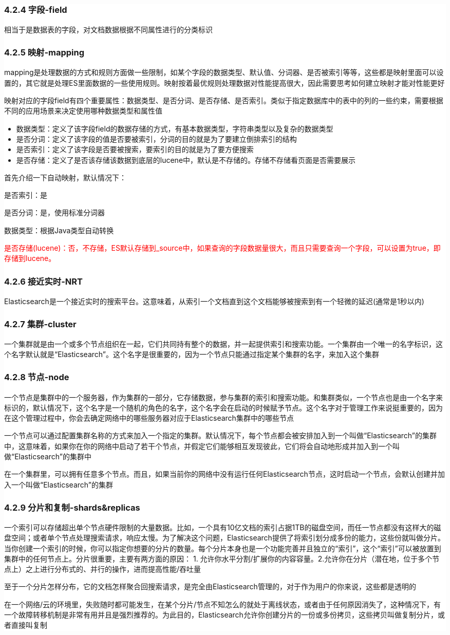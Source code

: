### 4.2.4 字段-field

相当于是数据表的字段，对文档数据根据不同属性进行的分类标识

### 4.2.5 映射-mapping

mapping是处理数据的方式和规则方面做一些限制，如某个字段的数据类型、默认值、分词器、是否被索引等等，这些都是映射里面可以设置的，其它就是处理ES里面数据的一些使用规则。映射按着最优规则处理数据对性能提高很大，因此需要思考如何建立映射才能对性能更好

映射对应的字段field有四个重要属性：数据类型、是否分词、是否存储、是否索引。类似于指定数据库中的表中的列的一些约束，需要根据不同的应用场景来决定使用哪种数据类型和属性值

+ 数据类型：定义了该字段field的数据存储的方式，有基本数据类型，字符串类型以及复杂的数据类型
+ 是否分词：定义了该字段的值是否要被索引，分词的目的就是为了要建立倒排索引的结构
+ 是否索引：定义了该字段是否要被搜索，要索引的目的就是为了要方便搜索
+ 是否存储：定义了是否该存储该数据到底层的lucene中，默认是不存储的。存储不存储看页面是否需要展示

首先介绍一下自动映射，默认情况下：

是否索引：是

是否分词：是，使用标准分词器

数据类型：根据Java类型自动转换

<font color='red'>是否存储(lucene)：否，不存储，ES默认存储到_source中，如果查询的字段数据量很大，而且只需要查询一个字段，可以设置为true，即存储到lucene。</font>

### 4.2.6 接近实时-NRT

Elasticsearch是一个接近实时的搜索平台。这意味着，从索引一个文档直到这个文档能够被搜索到有一个轻微的延迟(通常是1秒以内)

### 4.2.7 集群-cluster

一个集群就是由一个或多个节点组织在一起，它们共同持有整个的数据，并一起提供索引和搜索功能。一个集群由一个唯一的名字标识，这个名字默认就是“Elasticsearch”。这个名字是很重要的，因为一个节点只能通过指定某个集群的名字，来加入这个集群

### 4.2.8 节点-node

一个节点是集群中的一个服务器，作为集群的一部分，它存储数据，参与集群的索引和搜索功能。和集群类似，一个节点也是由一个名字来标识的，默认情况下，这个名字是一个随机的角色的名字，这个名字会在启动的时候赋予节点。这个名字对于管理工作来说挺重要的，因为在这个管理过程中，你会去确定网络中的哪些服务器对应于Elasticsearch集群中的哪些节点

一个节点可以通过配置集群名称的方式来加入一个指定的集群。默认情况下，每个节点都会被安排加入到一个叫做“Elasticsearch”的集群中，这意味着，如果你在你的网络中启动了若干个节点，并假定它们能够相互发现彼此，它们将会自动地形成并加入到一个叫做“Elasticsearch”的集群中

在一个集群里，可以拥有任意多个节点。而且，如果当前你的网络中没有运行任何Elasticsearch节点，这时启动一个节点，会默认创建并加入一个叫做“Elasticsearch”的集群

### 4.2.9 分片和复制-shards&replicas

一个索引可以存储超出单个节点硬件限制的大量数据。比如，一个具有10亿文档的索引占据1TB的磁盘空间，而任一节点都没有这样大的磁盘空间；或者单个节点处理搜索请求，响应太慢。为了解决这个问题，Elasticsearch提供了将索引划分成多份的能力，这些份就叫做分片。当你创建一个索引的时候，你可以指定你想要的分片的数量。每个分片本身也是一个功能完善并且独立的“索引”，这个“索引”可以被放置到集群中的任何节点上。分片很重要，主要有两方面的原因： 1. 允许你水平分割/扩展你的内容容量。2.允许你在分片（潜在地，位于多个节点上）之上进行分布式的、并行的操作，进而提高性能/吞吐量

至于一个分片怎样分布，它的文档怎样聚合回搜索请求，是完全由Elasticsearch管理的，对于作为用户的你来说，这些都是透明的

在一个网络/云的环境里，失败随时都可能发生，在某个分片/节点不知怎么的就处于离线状态，或者由于任何原因消失了，这种情况下，有一个故障转移机制是非常有用并且是强烈推荐的。为此目的，Elasticsearch允许你创建分片的一份或多份拷贝，这些拷贝叫做复制分片，或者直接叫复制
